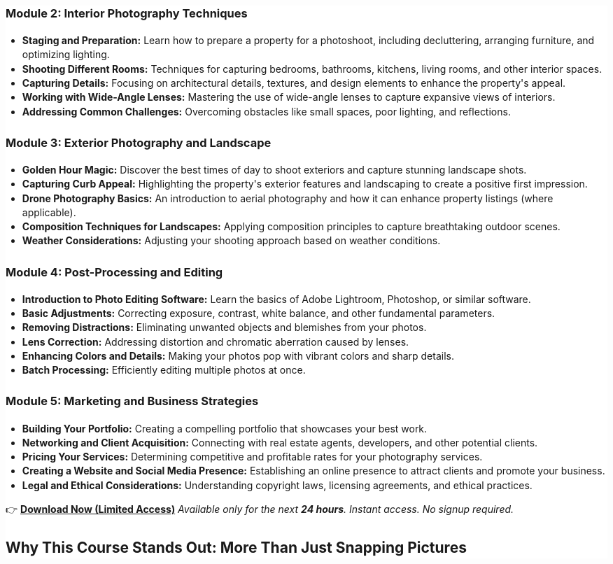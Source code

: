 ### Module 2: Interior Photography Techniques

*   **Staging and Preparation:** Learn how to prepare a property for a photoshoot, including decluttering, arranging furniture, and optimizing lighting.
*   **Shooting Different Rooms:** Techniques for capturing bedrooms, bathrooms, kitchens, living rooms, and other interior spaces.
*   **Capturing Details:** Focusing on architectural details, textures, and design elements to enhance the property's appeal.
*   **Working with Wide-Angle Lenses:** Mastering the use of wide-angle lenses to capture expansive views of interiors.
*   **Addressing Common Challenges:** Overcoming obstacles like small spaces, poor lighting, and reflections.

### Module 3: Exterior Photography and Landscape

*   **Golden Hour Magic:** Discover the best times of day to shoot exteriors and capture stunning landscape shots.
*   **Capturing Curb Appeal:** Highlighting the property's exterior features and landscaping to create a positive first impression.
*   **Drone Photography Basics:** An introduction to aerial photography and how it can enhance property listings (where applicable).
*   **Composition Techniques for Landscapes:** Applying composition principles to capture breathtaking outdoor scenes.
*   **Weather Considerations:** Adjusting your shooting approach based on weather conditions.

### Module 4: Post-Processing and Editing

*   **Introduction to Photo Editing Software:** Learn the basics of Adobe Lightroom, Photoshop, or similar software.
*   **Basic Adjustments:** Correcting exposure, contrast, white balance, and other fundamental parameters.
*   **Removing Distractions:** Eliminating unwanted objects and blemishes from your photos.
*   **Lens Correction:** Addressing distortion and chromatic aberration caused by lenses.
*   **Enhancing Colors and Details:** Making your photos pop with vibrant colors and sharp details.
*   **Batch Processing:** Efficiently editing multiple photos at once.

### Module 5: Marketing and Business Strategies

*   **Building Your Portfolio:** Creating a compelling portfolio that showcases your best work.
*   **Networking and Client Acquisition:** Connecting with real estate agents, developers, and other potential clients.
*   **Pricing Your Services:** Determining competitive and profitable rates for your photography services.
*   **Creating a Website and Social Media Presence:** Establishing an online presence to attract clients and promote your business.
*   **Legal and Ethical Considerations:** Understanding copyright laws, licensing agreements, and ethical practices.

👉 **[Download Now (Limited Access)](https://udemywork.com/real-estate-photography-course)**
_Available only for the next **24 hours**. Instant access. No signup required._

## Why This Course Stands Out: More Than Just Snapping Pictures
